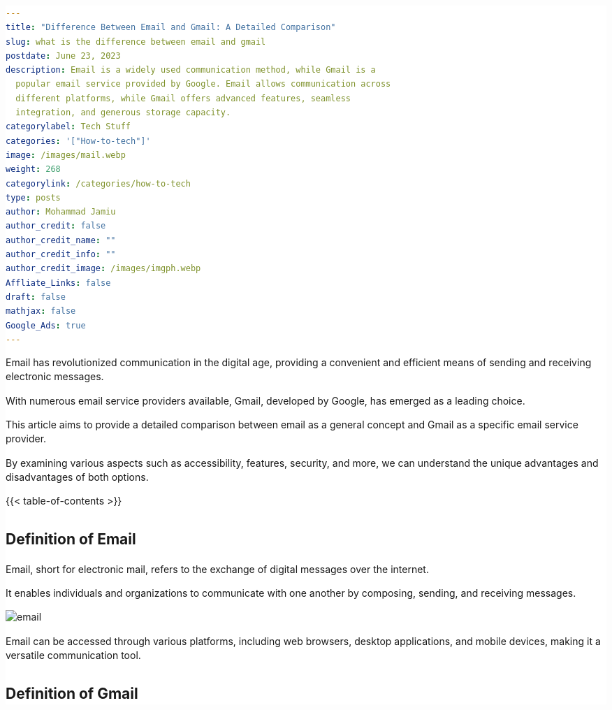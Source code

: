 ```yaml
---
title: "Difference Between Email and Gmail: A Detailed Comparison"
slug: what is the difference between email and gmail
postdate: June 23, 2023
description: Email is a widely used communication method, while Gmail is a
  popular email service provided by Google. Email allows communication across
  different platforms, while Gmail offers advanced features, seamless
  integration, and generous storage capacity.
categorylabel: Tech Stuff
categories: '["How-to-tech"]'
image: /images/mail.webp
weight: 268
categorylink: /categories/how-to-tech
type: posts
author: Mohammad Jamiu
author_credit: false
author_credit_name: ""
author_credit_info: ""
author_credit_image: /images/imgph.webp
Affliate_Links: false
draft: false
mathjax: false
Google_Ads: true
---
```

Email has revolutionized communication in the digital age, providing a convenient and efficient means of sending and receiving electronic messages. 

With numerous email service providers available, Gmail, developed by Google, has emerged as a leading choice. 

This article aims to provide a detailed comparison between email as a general concept and Gmail as a specific email service provider. 

By examining various aspects such as accessibility, features, security, and more, we can understand the unique advantages and disadvantages of both options.

{{< table-of-contents >}}

## **Definition of Email**

Email, short for electronic mail, refers to the exchange of digital messages over the internet. 

It enables individuals and organizations to communicate with one another by composing, sending, and receiving messages. 

![email](/images/mail.webp "email")

Email can be accessed through various platforms, including web browsers, desktop applications, and mobile devices, making it a versatile communication tool.

## **Definition of Gmail**
